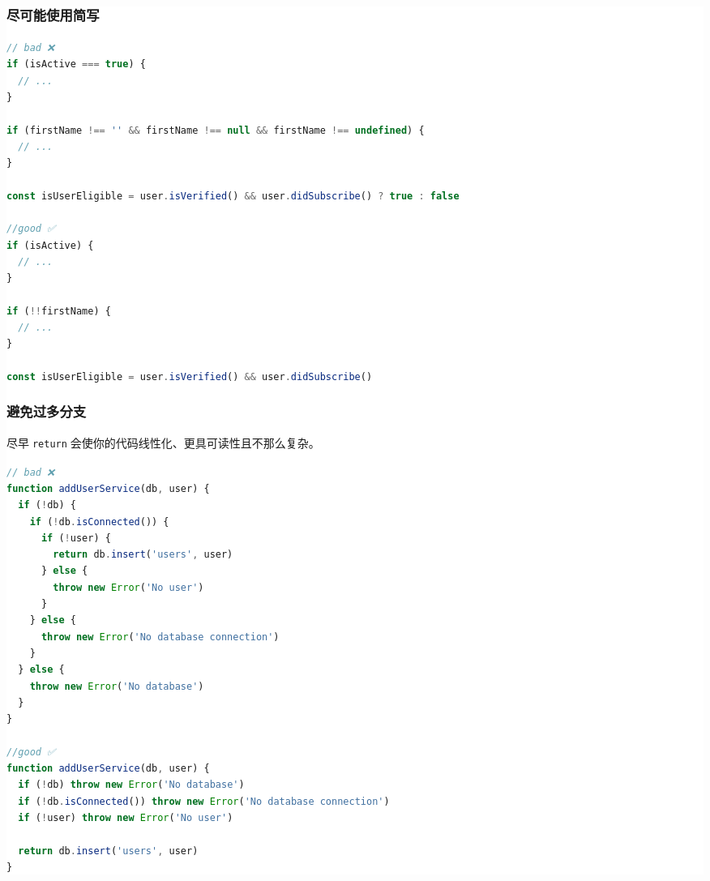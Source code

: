 ### 尽可能使用简写

```js
// bad ❌
if (isActive === true) {
  // ...
}

if (firstName !== '' && firstName !== null && firstName !== undefined) {
  // ...
}

const isUserEligible = user.isVerified() && user.didSubscribe() ? true : false

//good ✅
if (isActive) {
  // ...
}

if (!!firstName) {
  // ...
}

const isUserEligible = user.isVerified() && user.didSubscribe()
```

### 避免过多分支

尽早 `return` 会使你的代码线性化、更具可读性且不那么复杂。

```js
// bad ❌
function addUserService(db, user) {
  if (!db) {
    if (!db.isConnected()) {
      if (!user) {
        return db.insert('users', user)
      } else {
        throw new Error('No user')
      }
    } else {
      throw new Error('No database connection')
    }
  } else {
    throw new Error('No database')
  }
}

//good ✅
function addUserService(db, user) {
  if (!db) throw new Error('No database')
  if (!db.isConnected()) throw new Error('No database connection')
  if (!user) throw new Error('No user')

  return db.insert('users', user)
}
```
